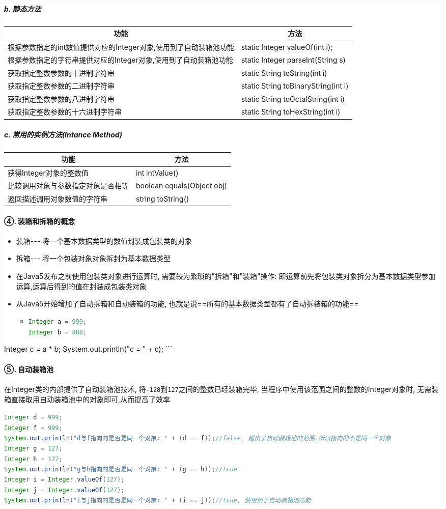 ##### b. 静态方法

| 功能                                                         | 方法                                |
| ------------------------------------------------------------ | ----------------------------------- |
| 根据参数指定的int数值提供对应的Integer对象,使用到了自动装箱池功能 | static  Integer valueOf(int i);     |
| 根据参数指定的字符串提供对应的Integer对象,使用到了自动装箱池功能 | static Integer parseInt(String s)   |
| 获取指定整数参数的十进制字符串                               | static String toString(int i)       |
| 获取指定整数参数的二进制字符串                               | static String toBinaryString(int i) |
| 获取指定整数参数的八进制字符串                               | static String toOctalString(int i)  |
| 获取指定整数参数的十六进制字符串                             | static String toHexString(int i)    |

##### c. 常用的实例方法(Intance Method)

| 功能                               | 方法                       |
| ---------------------------------- | -------------------------- |
| 获得Integer对象的整数值            | int intValue()             |
| 比较调用对象与参数指定对象是否相等 | boolean equals(Object obj) |
| 返回描述调用对象数值的字符串       | string toString()          |

#### ④. 装箱和拆箱的概念

- 装箱--- 将一个基本数据类型的数值封装成包装类的对象

- 拆箱--- 将一个包装对象对象拆封为基本数据类型

- 在Java5发布之前使用包装类对象进行运算时, 需要较为繁琐的"拆箱"和"装箱"操作: 即运算前先将包装类对象拆分为基本数据类型参加运算,运算后得到的值在封装成包装类对象

- 从Java5开始增加了自动拆箱和自动装箱的功能, 也就是说==所有的基本数据类型都有了自动拆装箱的功能==

  - ```java
    Integer a = 999;
    Integer b = 888;
Integer c = a * b;
    System.out.println("c = " + c);
    ```
    

#### ⑤. 自动装箱池

在Integer类的内部提供了自动装箱池技术, 将`-128`到`127`之间的整数已经装箱完毕, 当程序中使用该范围之间的整数的Integer对象时, 无需装箱直接取用自动装箱池中的对象即可,从而提高了效率

```java
Integer d = 999;
Integer f = 999;
System.out.println("d与f指向的是否是同一个对象: " + (d == f));//false, 超出了自动装箱池的范围,所以指向的不是同一个对象
Integer g = 127;
Integer h = 127;
System.out.println("g与h指向的是否是同一个对象: " + (g == h));//true
Integer i = Integer.valueOf(127);
Integer j = Integer.valueOf(127);
System.out.println("i与j指向的是否是同一个对象: " + (i == j));//true, 使用到了自动装箱池功能
```
